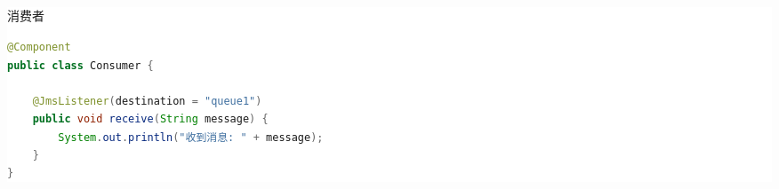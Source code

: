 消费者

```java
@Component
public class Consumer {
    
    @JmsListener(destination = "queue1")
    public void receive(String message) {
        System.out.println("收到消息: " + message);
    }
}
```

